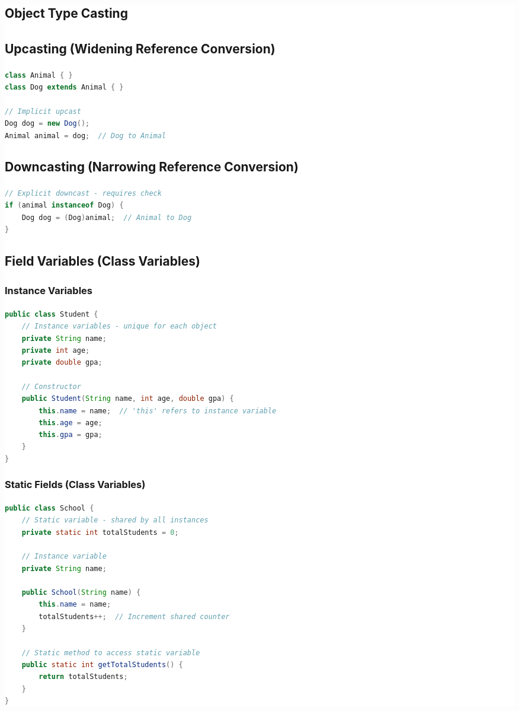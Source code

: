 ## Object Type Casting

## Upcasting (Widening Reference Conversion)
```java
class Animal { }
class Dog extends Animal { }

// Implicit upcast
Dog dog = new Dog();
Animal animal = dog;  // Dog to Animal
```

## Downcasting (Narrowing Reference Conversion)
```java
// Explicit downcast - requires check
if (animal instanceof Dog) {
    Dog dog = (Dog)animal;  // Animal to Dog
}
```

## Field Variables (Class Variables)

### Instance Variables
```java
public class Student {
    // Instance variables - unique for each object
    private String name;
    private int age;
    private double gpa;
    
    // Constructor
    public Student(String name, int age, double gpa) {
        this.name = name;  // 'this' refers to instance variable
        this.age = age;
        this.gpa = gpa;
    }
}
```

### Static Fields (Class Variables)
```java
public class School {
    // Static variable - shared by all instances
    private static int totalStudents = 0;
    
    // Instance variable
    private String name;
    
    public School(String name) {
        this.name = name;
        totalStudents++;  // Increment shared counter
    }
    
    // Static method to access static variable
    public static int getTotalStudents() {
        return totalStudents;
    }
}
```
